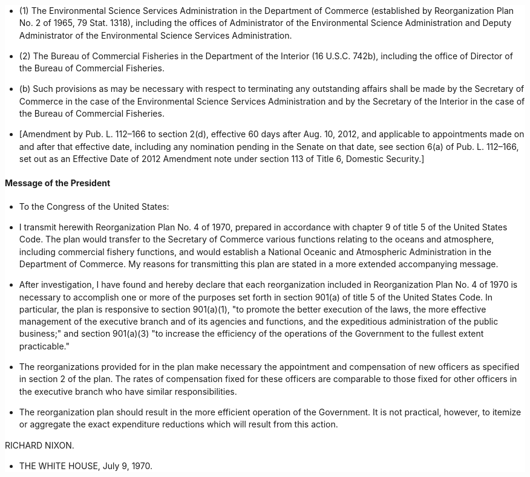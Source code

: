 * (1) The Environmental Science Services Administration in the Department of Commerce (established by Reorganization Plan No. 2 of 1965, 79 Stat. 1318), including the offices of Administrator of the Environmental Science Administration and Deputy Administrator of the Environmental Science Services Administration.

* (2) The Bureau of Commercial Fisheries in the Department of the Interior (16 U.S.C. 742b), including the office of Director of the Bureau of Commercial Fisheries.

* (b) Such provisions as may be necessary with respect to terminating any outstanding affairs shall be made by the Secretary of Commerce in the case of the Environmental Science Services Administration and by the Secretary of the Interior in the case of the Bureau of Commercial Fisheries.

* [Amendment by Pub. L. 112–166 to section 2(d), effective 60 days after Aug. 10, 2012, and applicable to appointments made on and after that effective date, including any nomination pending in the Senate on that date, see section 6(a) of Pub. L. 112–166, set out as an Effective Date of 2012 Amendment note under section 113 of Title 6, Domestic Security.]

#### Message of the President
* To the Congress of the United States:

* I transmit herewith Reorganization Plan No. 4 of 1970, prepared in accordance with chapter 9 of title 5 of the United States Code. The plan would transfer to the Secretary of Commerce various functions relating to the oceans and atmosphere, including commercial fishery functions, and would establish a National Oceanic and Atmospheric Administration in the Department of Commerce. My reasons for transmitting this plan are stated in a more extended accompanying message.

* After investigation, I have found and hereby declare that each reorganization included in Reorganization Plan No. 4 of 1970 is necessary to accomplish one or more of the purposes set forth in section 901(a) of title 5 of the United States Code. In particular, the plan is responsive to section 901(a)(1), "to promote the better execution of the laws, the more effective management of the executive branch and of its agencies and functions, and the expeditious administration of the public business;" and section 901(a)(3) "to increase the efficiency of the operations of the Government to the fullest extent practicable."

* The reorganizations provided for in the plan make necessary the appointment and compensation of new officers as specified in section 2 of the plan. The rates of compensation fixed for these officers are comparable to those fixed for other officers in the executive branch who have similar responsibilities.

* The reorganization plan should result in the more efficient operation of the Government. It is not practical, however, to itemize or aggregate the exact expenditure reductions which will result from this action.

RICHARD NIXON.&nbsp;&nbsp;&nbsp;&nbsp;&nbsp;&nbsp;

* THE WHITE HOUSE, July 9, 1970.